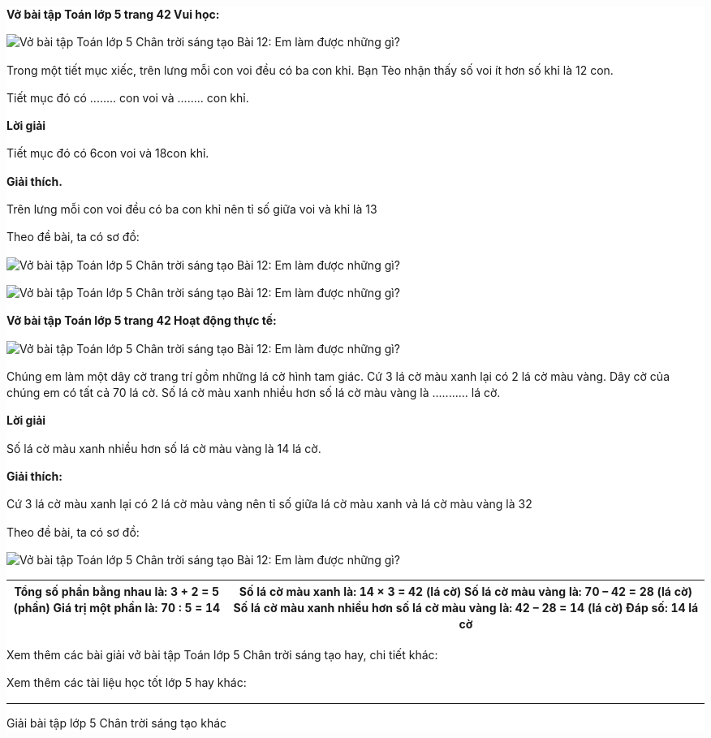 **Vở bài tập Toán lớp 5 trang 42 Vui học:**

![Vở bài tập Toán lớp 5 Chân trời sáng tạo Bài 12: Em làm được những gì?](https://vietjack.com/vbt-toan-5-ct/images/bai-12-em-lam-duoc-nhung-gi-223569.PNG)

Trong một tiết mục xiếc, trên lưng mỗi con voi đều có ba con khỉ. Bạn Tèo nhận thấy số voi ít hơn số khỉ là 12 con.

Tiết mục đó có ........ con voi và ........ con khỉ.

**Lời giải**

Tiết mục đó có 6con voi và 18con khỉ.

**Giải thích.**

Trên lưng mỗi con voi đều có ba con khỉ nên tỉ số giữa voi và khỉ là 13

Theo đề bài, ta có sơ đồ:

![Vở bài tập Toán lớp 5 Chân trời sáng tạo Bài 12: Em làm được những gì?](https://vietjack.com/vbt-toan-5-ct/images/bai-12-em-lam-duoc-nhung-gi-223570.PNG)

![Vở bài tập Toán lớp 5 Chân trời sáng tạo Bài 12: Em làm được những gì?](https://vietjack.com/vbt-toan-5-ct/images/bai-12-em-lam-duoc-nhung-gi-223571.PNG)

**Vở bài tập Toán lớp 5 trang 42 Hoạt động thực tế:**

![Vở bài tập Toán lớp 5 Chân trời sáng tạo Bài 12: Em làm được những gì?](https://vietjack.com/vbt-toan-5-ct/images/bai-12-em-lam-duoc-nhung-gi-223572.PNG)

Chúng em làm một dây cờ trang trí gồm những lá cờ hình tam giác. Cứ 3 lá cờ màu xanh lại có 2 lá cờ màu vàng. Dây cờ của chúng em có tất cả 70 lá cờ. Số lá cờ màu xanh nhiều hơn số lá cờ màu vàng là ........... lá cờ.

**Lời giải**

Số lá cờ màu xanh nhiều hơn số lá cờ màu vàng là 14 lá cờ.

**Giải thích:**

Cứ 3 lá cờ màu xanh lại có 2 lá cờ màu vàng nên tỉ số giữa lá cờ màu xanh và lá cờ màu vàng là 32

Theo đề bài, ta có sơ đồ:

![Vở bài tập Toán lớp 5 Chân trời sáng tạo Bài 12: Em làm được những gì?](https://vietjack.com/vbt-toan-5-ct/images/bai-12-em-lam-duoc-nhung-gi-223573.PNG)

Tổng số phần bằng nhau là: 3 + 2 = 5 (phần) Giá trị một phần là: 70 : 5 = 14 |  Số lá cờ màu xanh là: 14 × 3 = 42 (lá cờ) Số lá cờ màu vàng là: 70 – 42 = 28 (lá cờ) Số lá cờ màu xanh nhiều hơn số lá cờ màu vàng là: 42 – 28 = 14 (lá cờ) Đáp số: 14 lá cờ  
---|---  
  
Xem thêm các bài giải vở bài tập Toán lớp 5 Chân trời sáng tạo hay, chi tiết khác:

Xem thêm các tài liệu học tốt lớp 5 hay khác:

* * *

Giải bài tập lớp 5 Chân trời sáng tạo khác
